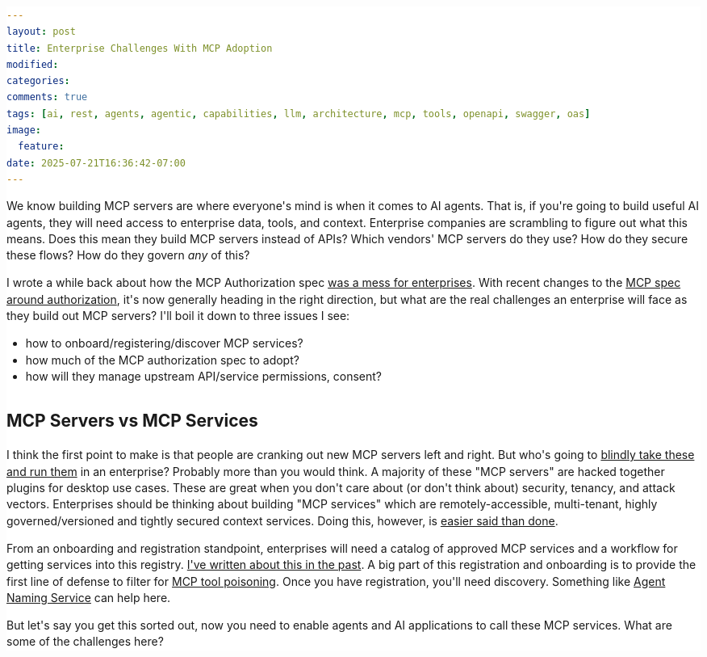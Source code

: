 ```yaml
---
layout: post
title: Enterprise Challenges With MCP Adoption
modified:
categories: 
comments: true
tags: [ai, rest, agents, agentic, capabilities, llm, architecture, mcp, tools, openapi, swagger, oas]
image:
  feature:
date: 2025-07-21T16:36:42-07:00
---
```


We know building MCP servers are where everyone's mind is when it comes to AI agents. That is, if you're going to build useful AI agents, they will need access to enterprise data, tools, and context. Enterprise companies are scrambling to figure out what this means. Does this mean they build MCP servers instead of APIs? Which vendors' MCP servers do they use? How do they secure these flows? How do they govern _any_ of this? 

I wrote a while back about how the MCP Authorization spec [was a mess for enterprises](https://blog.christianposta.com/the-updated-mcp-oauth-spec-is-a-mess/). With recent changes to the [MCP spec around authorization](https://modelcontextprotocol.io/specification/2025-06-18/basic/authorization), it's now generally heading in the right direction, but what are the real challenges an enterprise will face as they build out MCP servers? I'll boil it down to three issues I see:

* how to onboard/registering/discover MCP services?
* how much of the MCP authorization spec to adopt?
* how will they manage upstream API/service permissions, consent?

## MCP Servers vs MCP Services

I think the first point to make is that people are cranking out new MCP servers left and right. But who's going to [blindly take these and run them](https://www.knostic.ai/blog/mapping-mcp-servers-study) in an enterprise? Probably more than you would think. A majority of these "MCP servers" are hacked together plugins for desktop use cases. These are great when you don't care about (or don't think about) security, tenancy, and attack vectors. Enterprises should be thinking about building "MCP services" which are remotely-accessible, multi-tenant, highly governed/versioned and tightly secured context services. Doing this, however, is [easier said than done](https://thenewstack.io/remote-mcp-servers-inevitable-not-easy/). 

From an onboarding and registration standpoint, enterprises will need a catalog of approved MCP services and a workflow for getting services into this registry. [I've written about this in the past](https://blog.christianposta.com/prevent-mcp-tool-poisoning-attacks-with-a-registration-workflow/). A big part of this registration and onboarding is to provide the first line of defense to filter for [MCP tool poisoning](https://blog.christianposta.com/understanding-mcp-and-a2a-attack-vectors-for-ai-agents/). Once you have registration, you'll need discovery. Something like [Agent Naming Service](https://blog.christianposta.com/dynamic-agent-discovery-with-a2a-and-ans/) can help here.  

But let's say you get this sorted out, now you need to enable agents and AI applications to call these MCP services. What are some of the challenges here?

